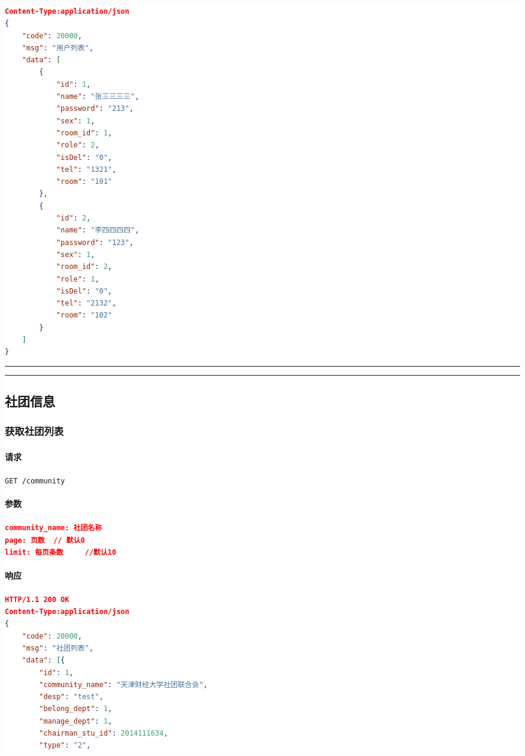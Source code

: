 ```json
Content-Type:application/json
{
    "code": 20000,
    "msg": "用户列表",
    "data": [
        {
            "id": 1,
            "name": "张三三三三",
            "password": "213",
            "sex": 1,
            "room_id": 1,
            "role": 2,
            "isDel": "0",
            "tel": "1321",
            "room": "101"
        },
        {
            "id": 2,
            "name": "李四四四四",
            "password": "123",
            "sex": 1,
            "room_id": 2,
            "role": 1,
            "isDel": "0",
            "tel": "2132",
            "room": "102"
        }
    ]
}
```

***
***
## 社团信息
### 获取社团列表

#### 请求
```http
GET /community
```
#### 参数
```json
community_name: 社团名称
page: 页数  // 默认0
limit: 每页条数     //默认10
```
#### 响应
```json
HTTP/1.1 200 OK
Content-Type:application/json
{
	"code": 20000,
	"msg": "社团列表",
	"data": [{
		"id": 1,
		"community_name": "天津财经大学社团联合会",
		"desp": "test",
		"belong_dept": 1,
		"manage_dept": 1,
		"chairman_stu_id": 2014111634,
		"type": "2",
```